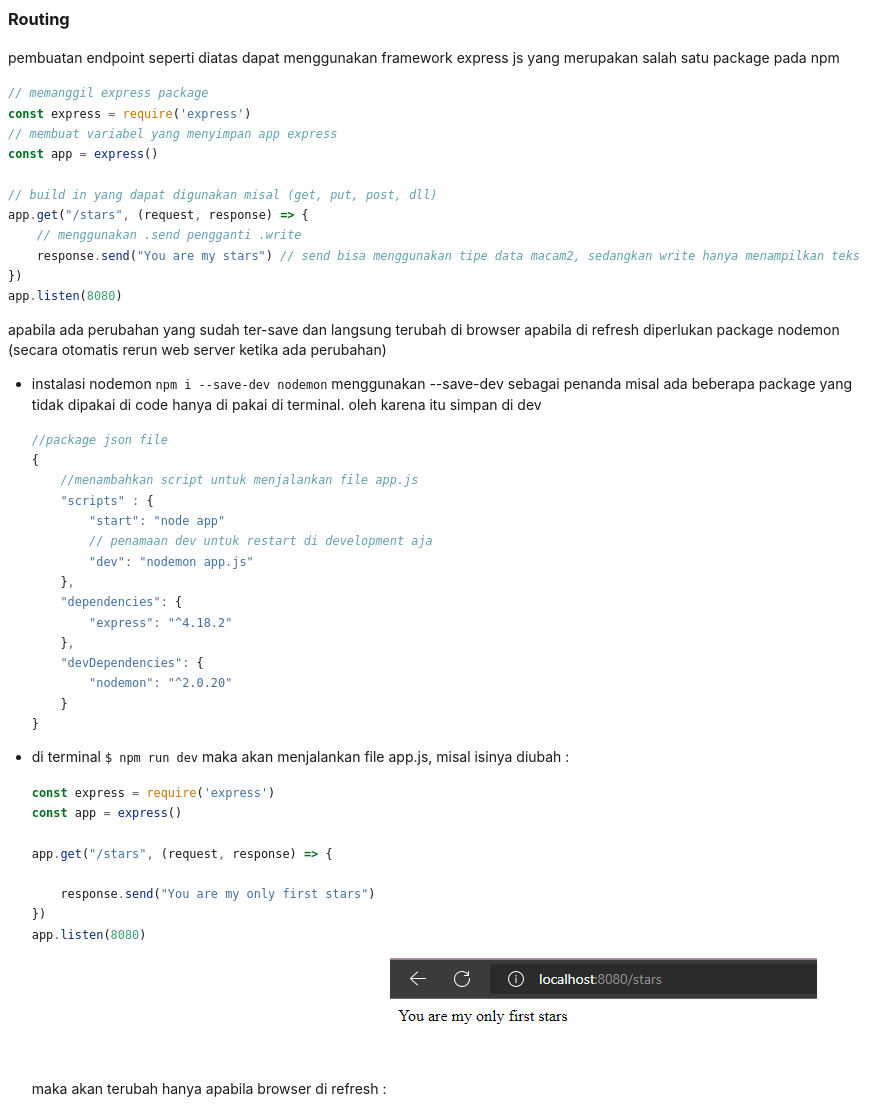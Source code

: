 ### **Routing**
pembuatan endpoint seperti diatas dapat menggunakan framework express js yang merupakan salah satu package pada npm

```javascript
// memanggil express package
const express = require('express')
// membuat variabel yang menyimpan app express
const app = express()

// build in yang dapat digunakan misal (get, put, post, dll)
app.get("/stars", (request, response) => {
    // menggunakan .send pengganti .write
    response.send("You are my stars") // send bisa menggunakan tipe data macam2, sedangkan write hanya menampilkan teks
})
app.listen(8080)
```

apabila ada perubahan yang sudah ter-save dan langsung terubah di browser apabila di refresh diperlukan package nodemon (secara otomatis rerun web server ketika ada perubahan)

- instalasi nodemon ```npm i --save-dev nodemon``` menggunakan --save-dev sebagai penanda misal ada beberapa package yang tidak dipakai di code hanya di pakai di terminal. oleh karena itu simpan di dev
    ```javascript
    //package json file
    {
        //menambahkan script untuk menjalankan file app.js
        "scripts" : {
            "start": "node app"
            // penamaan dev untuk restart di development aja
            "dev": "nodemon app.js"
        },
        "dependencies": {
            "express": "^4.18.2"
        },
        "devDependencies": {
            "nodemon": "^2.0.20"
        }
    }
    ```
- di terminal ```$ npm run dev``` maka akan menjalankan file app.js, misal isinya diubah :

    ```javascript
    const express = require('express')
    const app = express()

    app.get("/stars", (request, response) => {

        response.send("You are my only first stars") 
    })
    app.listen(8080)
    ```
    maka akan terubah hanya apabila browser di refresh :
    ![nodemon](./img-src/nodemon.png)
